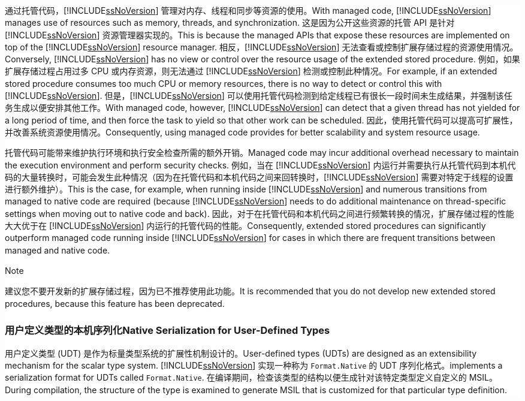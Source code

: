  <span data-ttu-id="9efac-156">通过托管代码，[!INCLUDE[ssNoVersion](../../../includes/ssnoversion-md.md)] 管理对内存、线程和同步等资源的使用。</span><span class="sxs-lookup"><span data-stu-id="9efac-156">With managed code, [!INCLUDE[ssNoVersion](../../../includes/ssnoversion-md.md)] manages use of resources such as memory, threads, and synchronization.</span></span> <span data-ttu-id="9efac-157">这是因为公开这些资源的托管 API 是针对 [!INCLUDE[ssNoVersion](../../../includes/ssnoversion-md.md)] 资源管理器实现的。</span><span class="sxs-lookup"><span data-stu-id="9efac-157">This is because the managed APIs that expose these resources are implemented on top of the [!INCLUDE[ssNoVersion](../../../includes/ssnoversion-md.md)] resource manager.</span></span> <span data-ttu-id="9efac-158">相反，[!INCLUDE[ssNoVersion](../../../includes/ssnoversion-md.md)] 无法查看或控制扩展存储过程的资源使用情况。</span><span class="sxs-lookup"><span data-stu-id="9efac-158">Conversely, [!INCLUDE[ssNoVersion](../../../includes/ssnoversion-md.md)] has no view or control over the resource usage of the extended stored procedure.</span></span> <span data-ttu-id="9efac-159">例如，如果扩展存储过程占用过多 CPU 或内存资源，则无法通过 [!INCLUDE[ssNoVersion](../../../includes/ssnoversion-md.md)] 检测或控制此种情况。</span><span class="sxs-lookup"><span data-stu-id="9efac-159">For example, if an extended stored procedure consumes too much CPU or memory resources, there is no way to detect or control this with [!INCLUDE[ssNoVersion](../../../includes/ssnoversion-md.md)].</span></span> <span data-ttu-id="9efac-160">但是，[!INCLUDE[ssNoVersion](../../../includes/ssnoversion-md.md)] 可以使用托管代码检测到给定线程已有很长一段时间未生成结果，并强制该任务生成以便安排其他工作。</span><span class="sxs-lookup"><span data-stu-id="9efac-160">With managed code, however, [!INCLUDE[ssNoVersion](../../../includes/ssnoversion-md.md)] can detect that a given thread has not yielded for a long period of time, and then force the task to yield so that other work can be scheduled.</span></span> <span data-ttu-id="9efac-161">因此，使用托管代码可以提高可扩展性，并改善系统资源使用情况。</span><span class="sxs-lookup"><span data-stu-id="9efac-161">Consequently, using managed code provides for better scalability and system resource usage.</span></span>  
  
 <span data-ttu-id="9efac-162">托管代码可能带来维护执行环境和执行安全检查所需的额外开销。</span><span class="sxs-lookup"><span data-stu-id="9efac-162">Managed code may incur additional overhead necessary to maintain the execution environment and perform security checks.</span></span> <span data-ttu-id="9efac-163">例如，当在 [!INCLUDE[ssNoVersion](../../../includes/ssnoversion-md.md)] 内运行并需要执行从托管代码到本机代码的大量转换时，可能会发生此种情况（因为在托管代码和本机代码之间来回转换时，[!INCLUDE[ssNoVersion](../../../includes/ssnoversion-md.md)] 需要对特定于线程的设置进行额外维护）。</span><span class="sxs-lookup"><span data-stu-id="9efac-163">This is the case, for example, when running inside [!INCLUDE[ssNoVersion](../../../includes/ssnoversion-md.md)] and numerous transitions from managed to native code are required (because [!INCLUDE[ssNoVersion](../../../includes/ssnoversion-md.md)] needs to do additional maintenance on thread-specific settings when moving out to native code and back).</span></span> <span data-ttu-id="9efac-164">因此，对于在托管代码和本机代码之间进行频繁转换的情况，扩展存储过程的性能大大优于在 [!INCLUDE[ssNoVersion](../../../includes/ssnoversion-md.md)] 内运行的托管代码的性能。</span><span class="sxs-lookup"><span data-stu-id="9efac-164">Consequently, extended stored procedures can significantly outperform managed code running inside [!INCLUDE[ssNoVersion](../../../includes/ssnoversion-md.md)] for cases in which there are frequent transitions between managed and native code.</span></span>  
  
> [!NOTE]  
>  <span data-ttu-id="9efac-165">建议您不要开发新的扩展存储过程，因为已不推荐使用此功能。</span><span class="sxs-lookup"><span data-stu-id="9efac-165">It is recommended that you do not develop new extended stored procedures, because this feature has been deprecated.</span></span>  
  
### <a name="native-serialization-for-user-defined-types"></a><span data-ttu-id="9efac-166">用户定义类型的本机序列化</span><span class="sxs-lookup"><span data-stu-id="9efac-166">Native Serialization for User-Defined Types</span></span>  
 <span data-ttu-id="9efac-167">用户定义类型 (UDT) 是作为标量类型系统的扩展性机制设计的。</span><span class="sxs-lookup"><span data-stu-id="9efac-167">User-defined types (UDTs) are designed as an extensibility mechanism for the scalar type system.</span></span> [!INCLUDE[ssNoVersion](../../../includes/ssnoversion-md.md)] <span data-ttu-id="9efac-168">实现一种称为 `Format.Native` 的 UDT 序列化格式。</span><span class="sxs-lookup"><span data-stu-id="9efac-168">implements a serialization format for UDTs called `Format.Native`.</span></span> <span data-ttu-id="9efac-169">在编译期间，检查该类型的结构以便生成针对该特定类型定义自定义的 MSIL。</span><span class="sxs-lookup"><span data-stu-id="9efac-169">During compilation, the structure of the type is examined to generate MSIL that is customized for that particular type definition.</span></span>  
  
